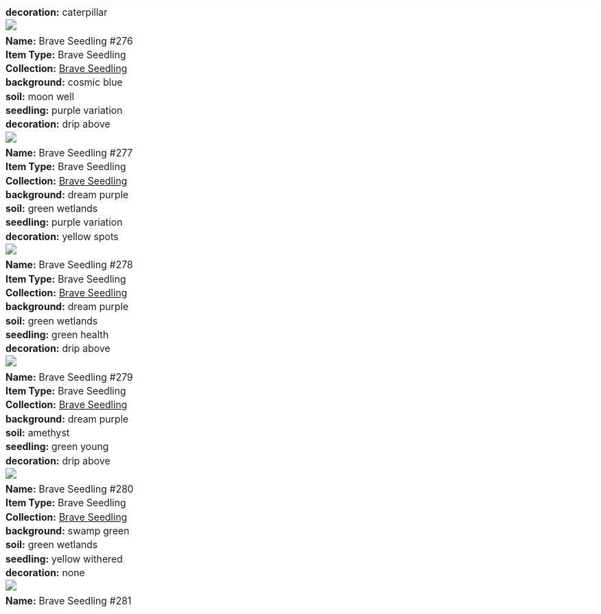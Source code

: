 <div><strong>decoration:</strong> caterpillar</div>
</div>
<div class="item_thumbnail">
<img loading="lazy" src="https://ite47ye5jnmmcgt6ydnwteux6vb3ndlcwa3owkzyohlwjotvvm.arweave.net/RMnP4J1LWMEafsDbaZKX9UO2jWKwNus_rOHHXZLp1q8"><br/>
<div><strong>Name:</strong> Brave Seedling #276</div>
<div><strong>Item Type:</strong> Brave Seedling</div>
<div><strong>Collection:</strong> <a href="https://www.spacescan.io/xch/nft/collection/col1jgw23rce22aucy0vrseqa3dte8sd0924sdjw5xuxzljcnhgr8fpqnjcu7q">Brave Seedling</a></div>
<div><strong>background:</strong> cosmic blue</div>
<div><strong>soil:</strong> moon well</div>
<div><strong>seedling:</strong> purple variation</div>
<div><strong>decoration:</strong> drip above</div>
</div>
<div class="item_thumbnail">
<img loading="lazy" src="https://6zza4risow6si4tjoaegfr5q2mmpt2ijwogrqnkg3htnzh2kfq.arweave.net/9nIORRJ1vSRyaXAIYsew0xj56QmzjRg-1Rtnm3J9KLE"><br/>
<div><strong>Name:</strong> Brave Seedling #277</div>
<div><strong>Item Type:</strong> Brave Seedling</div>
<div><strong>Collection:</strong> <a href="https://www.spacescan.io/xch/nft/collection/col1jgw23rce22aucy0vrseqa3dte8sd0924sdjw5xuxzljcnhgr8fpqnjcu7q">Brave Seedling</a></div>
<div><strong>background:</strong> dream purple</div>
<div><strong>soil:</strong> green wetlands</div>
<div><strong>seedling:</strong> purple variation</div>
<div><strong>decoration:</strong> yellow spots</div>
</div>
<div class="item_thumbnail">
<img loading="lazy" src="https://dwpvyjdmnwalythahajmyv6obykc66fy6j2cuggevbxiwlym57pa.arweave.net/HZ9cJGxtgLxM4DgSzFfODhQveLjydCoYxKhuiy8M794"><br/>
<div><strong>Name:</strong> Brave Seedling #278</div>
<div><strong>Item Type:</strong> Brave Seedling</div>
<div><strong>Collection:</strong> <a href="https://www.spacescan.io/xch/nft/collection/col1jgw23rce22aucy0vrseqa3dte8sd0924sdjw5xuxzljcnhgr8fpqnjcu7q">Brave Seedling</a></div>
<div><strong>background:</strong> dream purple</div>
<div><strong>soil:</strong> green wetlands</div>
<div><strong>seedling:</strong> green health</div>
<div><strong>decoration:</strong> drip above</div>
</div>
<div class="item_thumbnail">
<img loading="lazy" src="https://gecqrtpd63uspzdz4kmk3i3jyuormvry5xn5ow5itgzkdmfdvi.arweave.net/MQUIzeP26-SfkeeKYraNpxR0WVjjt29dbqJmyobCjqs"><br/>
<div><strong>Name:</strong> Brave Seedling #279</div>
<div><strong>Item Type:</strong> Brave Seedling</div>
<div><strong>Collection:</strong> <a href="https://www.spacescan.io/xch/nft/collection/col1jgw23rce22aucy0vrseqa3dte8sd0924sdjw5xuxzljcnhgr8fpqnjcu7q">Brave Seedling</a></div>
<div><strong>background:</strong> dream purple</div>
<div><strong>soil:</strong> amethyst</div>
<div><strong>seedling:</strong> green young</div>
<div><strong>decoration:</strong> drip above</div>
</div>
<div class="item_thumbnail">
<img loading="lazy" src="https://x5nospbrji2ppynaur6kjipbbwk53l4ddz2xdfxqk5qdv3kxxw7a.arweave.net/v1rpPDFKNPfhoKR8pKHhDZXdr4MedXGW8FdgOu1Xvb4"><br/>
<div><strong>Name:</strong> Brave Seedling #280</div>
<div><strong>Item Type:</strong> Brave Seedling</div>
<div><strong>Collection:</strong> <a href="https://www.spacescan.io/xch/nft/collection/col1jgw23rce22aucy0vrseqa3dte8sd0924sdjw5xuxzljcnhgr8fpqnjcu7q">Brave Seedling</a></div>
<div><strong>background:</strong> swamp green</div>
<div><strong>soil:</strong> green wetlands</div>
<div><strong>seedling:</strong> yellow withered</div>
<div><strong>decoration:</strong> none</div>
</div>
<div class="item_thumbnail">
<img loading="lazy" src="https://3tfn7zii62pnxlfgdqlafrtw6k7u6exuptinjh2pin33nmfn6m.arweave.net/3Mrf5Qj2ntusphwWAsZ2_8r9PEvR80NSfT0N3trCt88"><br/>
<div><strong>Name:</strong> Brave Seedling #281</div>